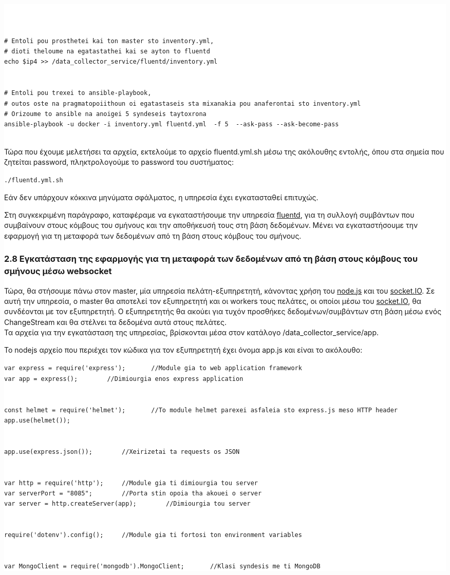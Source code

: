```



# Entoli pou prosthetei kai ton master sto inventory.yml,
# dioti theloume na egatastathei kai se ayton to fluentd
echo $ip4 >> /data_collector_service/fluentd/inventory.yml


# Entoli pou trexei to ansible-playbook,
# outos oste na pragmatopoiithoun oi egatastaseis sta mixanakia pou anaferontai sto inventory.yml
# Orizoume to ansible na anoigei 5 syndeseis taytoxrona
ansible-playbook -u docker -i inventory.yml fluentd.yml  -f 5  --ask-pass --ask-become-pass


```

Τώρα που έχουμε μελετήσει τα αρχεία, εκτελούμε το αρχείο fluentd.yml.sh μέσω της ακόλουθης εντολής, όπου στα σημεία που ζητείται password, πληκτρολογούμε το password του συστήματος:
```
./fluentd.yml.sh
```

Εάν δεν υπάρχουν κόκκινα μηνύματα σφάλματος, η υπηρεσία έχει εγκατασταθεί επιτυχώς.


Στη συγκεκριμένη παράγραφο, καταφέραμε να εγκαταστήσουμε την υπηρεσία [fluentd](https://www.fluentd.org/), για τη συλλογή συμβάντων που συμβαίνουν στους κόμβους του σμήνους και την αποθήκευσή τους στη βάση δεδομένων. Μένει να εγκαταστήσουμε την εφαρμογή για τη μεταφορά των δεδομένων από τη βάση στους κόμβους του σμήνους.


### 2.8 Εγκατάσταση της εφαρμογής για τη μεταφορά των δεδομένων από τη βάση στους κόμβους του σμήνους μέσω websocket

Τώρα, θα στήσουμε πάνω στον master, μία υπηρεσία πελάτη-εξυπηρετητή, κάνοντας χρήση του [node.js](https://nodejs.org/en/) και του [socket.IO](https://socket.io/). Σε αυτή την υπηρεσία, ο master θα αποτελεί τον εξυπηρετητή και οι workers τους πελάτες, οι οποίοι μέσω του [socket.IO](https://socket.io/), θα συνδέονται με τον εξυπηρετητή. Ο εξυπηρετητής θα ακούει για τυχόν προσθήκες δεδομένων/συμβάντων στη βάση μέσω ενός ChangeStream και θα στέλνει τα δεδομένα αυτά στους πελάτες.<br/>
Τα αρχεία για την εγκατάσταση της υπηρεσίας, βρίσκονται μέσα στον κατάλογο /data_collector_service/app.

Το nodejs αρχείο που περιέχει τον κώδικα για τον εξυπηρετητή έχει όνομα app.js και είναι το ακόλουθο:

```
var express = require('express');		//Module gia to web application framework
var app = express();		//Dimiourgia enos express application


const helmet = require('helmet');		//To module helmet parexei asfaleia sto express.js meso HTTP header
app.use(helmet());


app.use(express.json());		//Xeirizetai ta requests os JSON


var http = require('http');		//Module gia ti dimiourgia tou server
var serverPort = "8085";		//Porta stin opoia tha akouei o server
var server = http.createServer(app);		//Dimiourgia tou server


require('dotenv').config();		//Module gia ti fortosi ton environment variables


var MongoClient = require('mongodb').MongoClient;		//Klasi syndesis me ti MongoDB
```